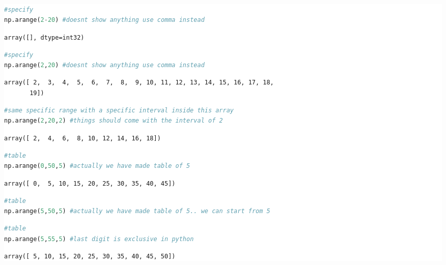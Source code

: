 ```python
#specify
np.arange(2-20) #doesnt show anything use comma instead
```




    array([], dtype=int32)




```python
#specify
np.arange(2,20) #doesnt show anything use comma instead
```




    array([ 2,  3,  4,  5,  6,  7,  8,  9, 10, 11, 12, 13, 14, 15, 16, 17, 18,
           19])




```python
#same specific range with a specific interval inside this array
np.arange(2,20,2) #things should come with the interval of 2

```




    array([ 2,  4,  6,  8, 10, 12, 14, 16, 18])




```python
#table
np.arange(0,50,5) #actually we have made table of 5 
```




    array([ 0,  5, 10, 15, 20, 25, 30, 35, 40, 45])




```python
#table
np.arange(5,50,5) #actually we have made table of 5.. we can start from 5
```


```python
#table
np.arange(5,55,5) #last digit is exclusive in python
```




    array([ 5, 10, 15, 20, 25, 30, 35, 40, 45, 50])

